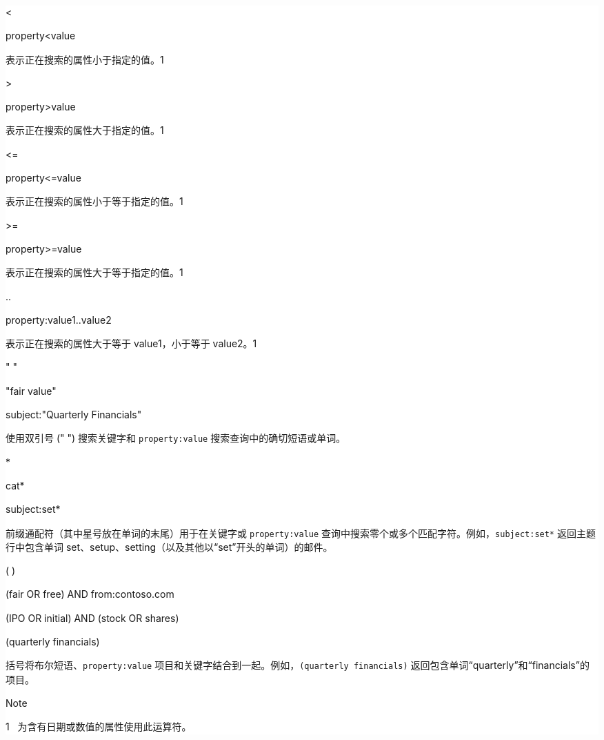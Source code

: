 </tr>
<tr class="even">
<td><p>&lt;</p></td>
<td><p>property&lt;value</p></td>
<td><p>表示正在搜索的属性小于指定的值。1</p></td>
</tr>
<tr class="odd">
<td><p>&gt;</p></td>
<td><p>property&gt;value</p></td>
<td><p>表示正在搜索的属性大于指定的值。1</p></td>
</tr>
<tr class="even">
<td><p>&lt;=</p></td>
<td><p>property&lt;=value</p></td>
<td><p>表示正在搜索的属性小于等于指定的值。1</p></td>
</tr>
<tr class="odd">
<td><p>&gt;=</p></td>
<td><p>property&gt;=value</p></td>
<td><p>表示正在搜索的属性大于等于指定的值。1</p></td>
</tr>
<tr class="even">
<td><p>..</p></td>
<td><p>property:value1..value2</p></td>
<td><p>表示正在搜索的属性大于等于 value1，小于等于 value2。1</p></td>
</tr>
<tr class="odd">
<td><p>&quot; &quot;</p></td>
<td><p>&quot;fair value&quot;</p>
<p>subject:&quot;Quarterly Financials&quot;</p></td>
<td><p>使用双引号 (&quot; &quot;) 搜索关键字和 <code>property:value</code> 搜索查询中的确切短语或单词。</p></td>
</tr>
<tr class="even">
<td><p>*</p></td>
<td><p>cat*</p>
<p>subject:set*</p></td>
<td><p>前缀通配符（其中星号放在单词的末尾）用于在关键字或 <code>property:value</code> 查询中搜索零个或多个匹配字符。例如，<code>subject:set*</code> 返回主题行中包含单词 set、setup、setting（以及其他以“set”开头的单词）的邮件。</p></td>
</tr>
<tr class="odd">
<td><p>( )</p></td>
<td><p>(fair OR free) AND from:contoso.com</p>
<p>(IPO OR initial) AND (stock OR shares)</p>
<p>(quarterly financials)</p></td>
<td><p>括号将布尔短语、<code>property:value</code> 项目和关键字结合到一起。例如，<code>(quarterly financials)</code> 返回包含单词“quarterly”和“financials”的项目。</p></td>
</tr>
</tbody>
</table>


> [!NOTE]
> 1   为含有日期或数值的属性使用此运算符。
